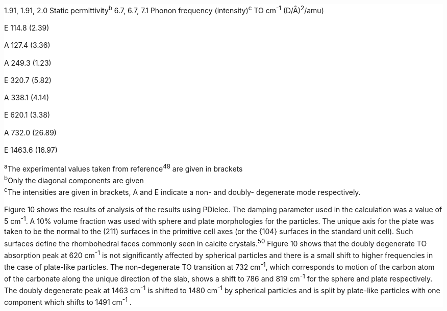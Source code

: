 <td>1.91, 1.91, 2.0</td>
<td></td>
</tr>
<tr class="even">
<td>Static permittivity<sup>b</sup></td>
<td>6.7, 6.7, 7.1</td>
<td></td>
</tr>
<tr class="odd">
<td>Phonon frequency (intensity)<sup>c</sup></td>
<td>TO</td>
<td>cm<sup>-1</sup> (D/Å)<sup>2</sup>/amu)</td>
</tr>
<tr class="even">
<td></td>
<td><p>E 114.8 (2.39)</p>
<p>A 127.4 (3.36)</p>
<p>A 249.3 (1.23)</p>
<p>E 320.7 (5.82)</p>
<p>A 338.1 (4.14)</p>
<p>E 620.1 (3.38)</p>
<p>A 732.0 (26.89)</p>
<p>E 1463.6 (16.97)</p></td>
<td></td>
</tr>
</tbody>
</table>

<sup>a</sup>The experimental values taken from reference<sup>48</sup>
are given in brackets  
<sup>b</sup>Only the diagonal components are given  
<sup>c</sup>The intensities are given in brackets, A and E indicate a
non- and doubly- degenerate mode respectively.

Figure 10 shows the results of analysis of the results using PDielec.
The damping parameter used in the calculation was a value of 5
cm<sup>-1</sup>. A 10% volume fraction was used with sphere and plate
morphologies for the particles. The unique axis for the plate was taken
to be the normal to the (211) surfaces in the primitive cell axes (or
the {104} surfaces in the standard unit cell). Such surfaces define the
rhombohedral faces commonly seen in calcite crystals.<sup>50</sup>
Figure 10 shows that the doubly degenerate TO absorption peak at 620
cm<sup>-1</sup> is not significantly affected by spherical particles and
there is a small shift to higher frequencies in the case of plate-like
particles. The non-degenerate TO transition at 732 cm<sup>-1</sup>,
which corresponds to motion of the carbon atom of the carbonate along
the unique direction of the slab, shows a shift to 786 and 819
cm<sup>-1</sup> for the sphere and plate respectively. The doubly
degenerate peak at 1463 cm<sup>-1</sup> is shifted to 1480
cm<sup>-1</sup> by spherical particles and is split by plate-like
particles with one component which shifts to 1491 cm<sup>-1</sup> .
